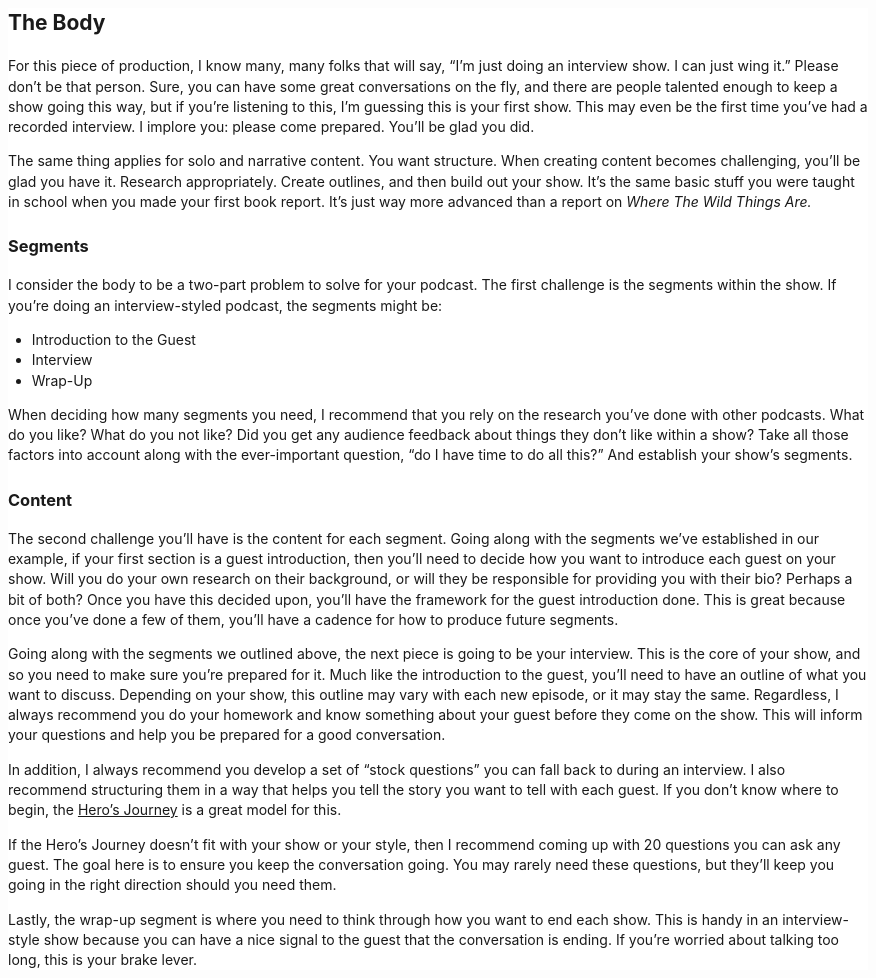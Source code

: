 ## The Body

For this piece of production, I know many, many folks that will say, “I’m just doing an interview show. I can just wing it.” Please don’t be that person. Sure, you can have some great conversations on the fly, and there are people talented enough to keep a show going this way, but if you’re listening to this, I’m guessing this is your first show. This may even be the first time you’ve had a recorded interview. I implore you: please come prepared. You’ll be glad you did.

The same thing applies for solo and narrative content. You want structure. When creating content becomes challenging, you’ll be glad you have it. Research appropriately. Create outlines, and then build out your show. It’s the same basic stuff you were taught in school when you made your first book report. It’s just way more advanced than a report on _Where The Wild Things Are._

### Segments

I consider the body to be a two-part problem to solve for your podcast. The first challenge is the segments within the show. If you’re doing an interview-styled podcast, the segments might be:

*   Introduction to the Guest
*   Interview
*   Wrap-Up

When deciding how many segments you need, I recommend that you rely on the research you’ve done with other podcasts. What do you like? What do you not like? Did you get any audience feedback about things they don’t like within a show? Take all those factors into account along with the ever-important question, “do I have time to do all this?” And establish your show’s segments.

### Content

The second challenge you’ll have is the content for each segment. Going along with the segments we’ve established in our example, if your first section is a guest introduction, then you’ll need to decide how you want to introduce each guest on your show. Will you do your own research on their background, or will they be responsible for providing you with their bio? Perhaps a bit of both? Once you have this decided upon, you’ll have the framework for the guest introduction done. This is great because once you’ve done a few of them, you’ll have a cadence for how to produce future segments.

Going along with the segments we outlined above, the next piece is going to be your interview. This is the core of your show, and so you need to make sure you’re prepared for it. Much like the introduction to the guest, you’ll need to have an outline of what you want to discuss. Depending on your show, this outline may vary with each new episode, or it may stay the same. Regardless, I always recommend you do your homework and know something about your guest before they come on the show. This will inform your questions and help you be prepared for a good conversation.

In addition, I always recommend you develop a set of “stock questions” you can fall back to during an interview. I also recommend structuring them in a way that helps you tell the story you want to tell with each guest. If you don’t know where to begin, the [Hero’s Journey](https://en.wikipedia.org/wiki/Hero%27s_journey) is a great model for this.

If the Hero’s Journey doesn’t fit with your show or your style, then I recommend coming up with 20 questions you can ask any guest. The goal here is to ensure you keep the conversation going. You may rarely need these questions, but they’ll keep you going in the right direction should you need them.

Lastly, the wrap-up segment is where you need to think through how you want to end each show. This is handy in an interview-style show because you can have a nice signal to the guest that the conversation is ending. If you’re worried about talking too long, this is your brake lever.
